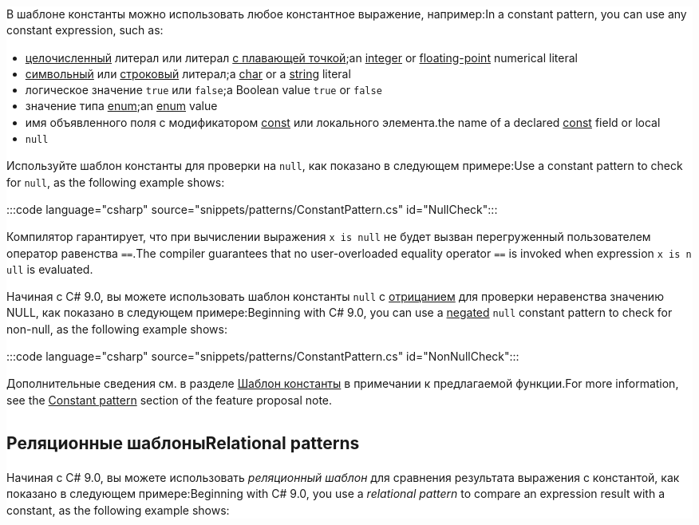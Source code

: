 <span data-ttu-id="31685-151">В шаблоне константы можно использовать любое константное выражение, например:</span><span class="sxs-lookup"><span data-stu-id="31685-151">In a constant pattern, you can use any constant expression, such as:</span></span>

- <span data-ttu-id="31685-152">[целочисленный](../builtin-types/integral-numeric-types.md) литерал или литерал [с плавающей точкой](../builtin-types/floating-point-numeric-types.md);</span><span class="sxs-lookup"><span data-stu-id="31685-152">an [integer](../builtin-types/integral-numeric-types.md) or [floating-point](../builtin-types/floating-point-numeric-types.md) numerical literal</span></span>
- <span data-ttu-id="31685-153">[символьный](../builtin-types/char.md) или [строковый](../builtin-types/reference-types.md#the-string-type) литерал;</span><span class="sxs-lookup"><span data-stu-id="31685-153">a [char](../builtin-types/char.md) or a [string](../builtin-types/reference-types.md#the-string-type) literal</span></span>
- <span data-ttu-id="31685-154">логическое значение `true` или `false`;</span><span class="sxs-lookup"><span data-stu-id="31685-154">a Boolean value `true` or `false`</span></span>
- <span data-ttu-id="31685-155">значение типа [enum](../builtin-types/enum.md);</span><span class="sxs-lookup"><span data-stu-id="31685-155">an [enum](../builtin-types/enum.md) value</span></span>
- <span data-ttu-id="31685-156">имя объявленного поля с модификатором [const](../keywords/const.md) или локального элемента.</span><span class="sxs-lookup"><span data-stu-id="31685-156">the name of a declared [const](../keywords/const.md) field or local</span></span>
- `null`

<span data-ttu-id="31685-157">Используйте шаблон константы для проверки на `null`, как показано в следующем примере:</span><span class="sxs-lookup"><span data-stu-id="31685-157">Use a constant pattern to check for `null`, as the following example shows:</span></span>

:::code language="csharp" source="snippets/patterns/ConstantPattern.cs" id="NullCheck":::

<span data-ttu-id="31685-158">Компилятор гарантирует, что при вычислении выражения `x is null` не будет вызван перегруженный пользователем оператор равенства `==`.</span><span class="sxs-lookup"><span data-stu-id="31685-158">The compiler guarantees that no user-overloaded equality operator `==` is invoked when expression `x is null` is evaluated.</span></span>

<span data-ttu-id="31685-159">Начиная с C# 9.0, вы можете использовать шаблон константы `null` с [отрицанием](#logical-patterns) для проверки неравенства значению NULL, как показано в следующем примере:</span><span class="sxs-lookup"><span data-stu-id="31685-159">Beginning with C# 9.0, you can use a [negated](#logical-patterns) `null` constant pattern to check for non-null, as the following example shows:</span></span>

:::code language="csharp" source="snippets/patterns/ConstantPattern.cs" id="NonNullCheck":::

<span data-ttu-id="31685-160">Дополнительные сведения см. в разделе [Шаблон константы](~/_csharplang/proposals/csharp-8.0/patterns.md#constant-pattern) в примечании к предлагаемой функции.</span><span class="sxs-lookup"><span data-stu-id="31685-160">For more information, see the [Constant pattern](~/_csharplang/proposals/csharp-8.0/patterns.md#constant-pattern) section of the feature proposal note.</span></span>

## <a name="relational-patterns"></a><span data-ttu-id="31685-161">Реляционные шаблоны</span><span class="sxs-lookup"><span data-stu-id="31685-161">Relational patterns</span></span>

<span data-ttu-id="31685-162">Начиная с C# 9.0, вы можете использовать *реляционный шаблон* для сравнения результата выражения с константой, как показано в следующем примере:</span><span class="sxs-lookup"><span data-stu-id="31685-162">Beginning with C# 9.0, you use a *relational pattern* to compare an expression result with a constant, as the following example shows:</span></span>
